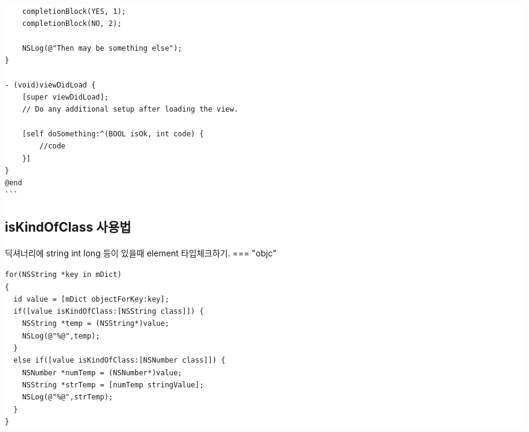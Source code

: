         completionBlock(YES, 1);
        completionBlock(NO, 2);

        NSLog(@"Then may be something else");
    }

    - (void)viewDidLoad {
        [super viewDidLoad];
        // Do any additional setup after loading the view.

        [self doSomething:^(BOOL isOk, int code) {
            //code
        }]        
    }
    @end
    ```

## isKindOfClass 사용법

딕셔너리에 string int long 등이 있을때 element 타입체크하기.
=== "objc"
```
for(NSString *key in mDict)
{
  id value = [mDict objectForKey:key];
  if([value isKindOfClass:[NSString class]]) {
    NSString *temp = (NSString*)value;
    NSLog(@"%@",temp);
  }
  else if([value isKindOfClass:[NSNumber class]]) {
    NSNumber *numTemp = (NSNumber*)value;
    NSString *strTemp = [numTemp stringValue];
    NSLog(@"%@",strTemp);
  }
}
```